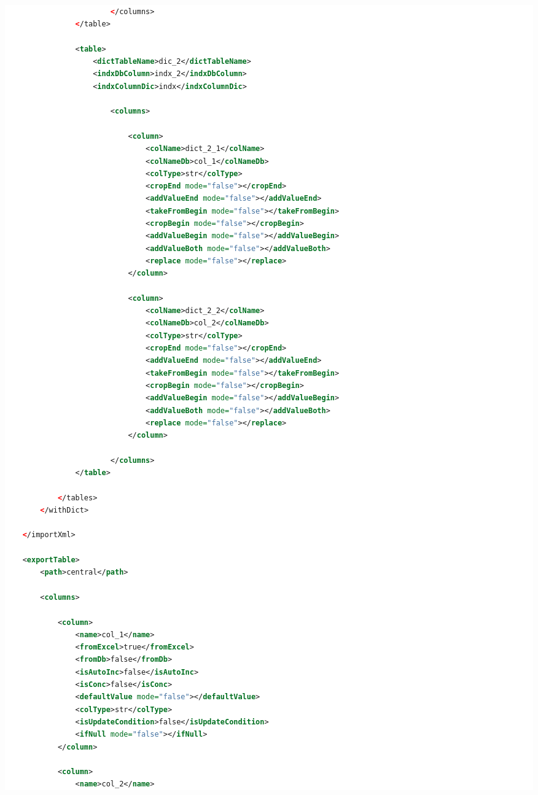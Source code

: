 ```xml
                        </columns>
                </table>

                <table>
                    <dictTableName>dic_2</dictTableName>  
                    <indxDbColumn>indx_2</indxDbColumn>  
                    <indxColumnDic>indx</indxColumnDic>  

                        <columns>

                            <column>
                                <colName>dict_2_1</colName>  
                                <colNameDb>col_1</colNameDb> 
                                <colType>str</colType>  
                                <cropEnd mode="false"></cropEnd>  
                                <addValueEnd mode="false"></addValueEnd>  
                                <takeFromBegin mode="false"></takeFromBegin>  
                                <cropBegin mode="false"></cropBegin>  
                                <addValueBegin mode="false"></addValueBegin>  
                                <addValueBoth mode="false"></addValueBoth>  
                                <replace mode="false"></replace>
                            </column>

                            <column>
                                <colName>dict_2_2</colName>  
                                <colNameDb>col_2</colNameDb>  
                                <colType>str</colType>  
                                <cropEnd mode="false"></cropEnd> 
                                <addValueEnd mode="false"></addValueEnd>  
                                <takeFromBegin mode="false"></takeFromBegin>  
                                <cropBegin mode="false"></cropBegin>  
                                <addValueBegin mode="false"></addValueBegin>  
                                <addValueBoth mode="false"></addValueBoth>  
                                <replace mode="false"></replace>
                            </column>

                        </columns>
                </table>

            </tables>
        </withDict>

    </importXml>

    <exportTable>  
        <path>central</path>          

        <columns>

            <column>
                <name>col_1</name>                       
                <fromExcel>true</fromExcel>             
                <fromDb>false</fromDb>                 
                <isAutoInc>false</isAutoInc>            
                <isConc>false</isConc>                     
                <defaultValue mode="false"></defaultValue>   
                <colType>str</colType>                    
                <isUpdateCondition>false</isUpdateCondition>  
                <ifNull mode="false"></ifNull>           
            </column>

            <column>
                <name>col_2</name>                            
```